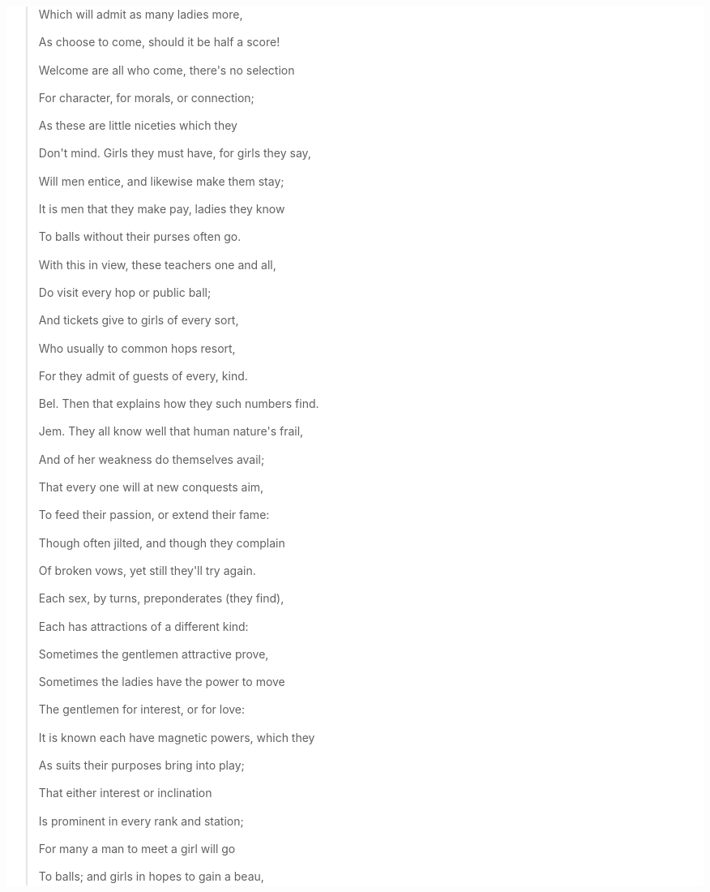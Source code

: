 >
> Which will admit as many ladies more,
>
> As choose to come, should it be half a score!
>
> Welcome are all who come, there's no selection
>
> For character, for morals, or connection;
>
> As these are little niceties which they
>
> Don't mind. Girls they must have, for girls they say,
>
> Will men entice, and likewise make them stay;
>
> It is men that they make pay, ladies they know
>
> To balls without their purses often go.
>
> With this in view, these teachers one and all,
>
> Do visit every hop or public ball;
>
> And tickets give to girls of every sort,
>
> Who usually to common hops resort,
>
> For they admit of guests of every, kind.
>
> Bel. Then that explains how they such numbers find.
>
> Jem. They all know well that human nature's frail,
>
> And of her weakness do themselves avail;
>
> That every one will at new conquests aim,
>
> To feed their passion, or extend their fame:
>
> Though often jilted, and though they complain
>
> Of broken vows, yet still they'll try again.
>
> Each sex, by turns, preponderates (they find),
>
> Each has attractions of a different kind:
>
> Sometimes the gentlemen attractive prove,
>
> Sometimes the ladies have the power to move
>
> The gentlemen for interest, or for love:
>
> It is known each have magnetic powers, which they
>
> As suits their purposes bring into play;
>
> That either interest or inclination
>
> Is prominent in every rank and station;
>
> For many a man to meet a girl will go
>
> To balls; and girls in hopes to gain a beau,